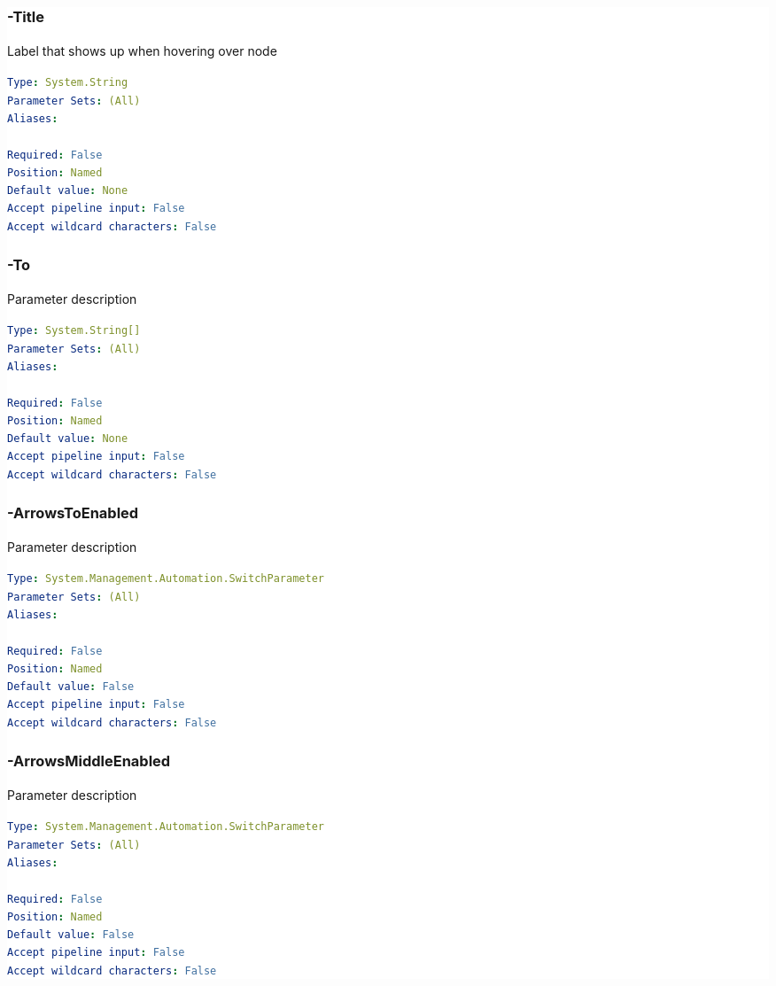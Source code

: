 ### -Title
Label that shows up when hovering over node

```yaml
Type: System.String
Parameter Sets: (All)
Aliases:

Required: False
Position: Named
Default value: None
Accept pipeline input: False
Accept wildcard characters: False
```

### -To
Parameter description

```yaml
Type: System.String[]
Parameter Sets: (All)
Aliases:

Required: False
Position: Named
Default value: None
Accept pipeline input: False
Accept wildcard characters: False
```

### -ArrowsToEnabled
Parameter description

```yaml
Type: System.Management.Automation.SwitchParameter
Parameter Sets: (All)
Aliases:

Required: False
Position: Named
Default value: False
Accept pipeline input: False
Accept wildcard characters: False
```

### -ArrowsMiddleEnabled
Parameter description

```yaml
Type: System.Management.Automation.SwitchParameter
Parameter Sets: (All)
Aliases:

Required: False
Position: Named
Default value: False
Accept pipeline input: False
Accept wildcard characters: False
```
